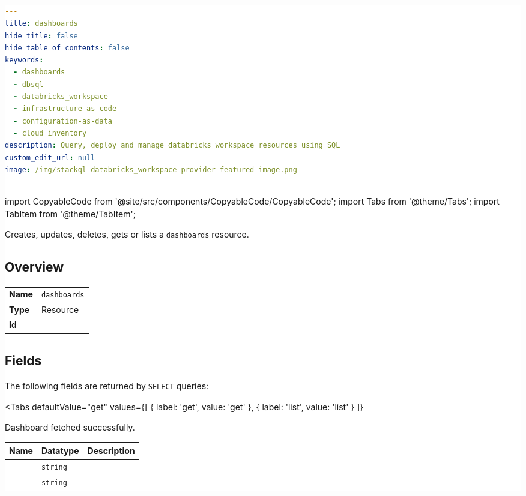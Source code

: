 ```yaml
--- 
title: dashboards
hide_title: false
hide_table_of_contents: false
keywords:
  - dashboards
  - dbsql
  - databricks_workspace
  - infrastructure-as-code
  - configuration-as-data
  - cloud inventory
description: Query, deploy and manage databricks_workspace resources using SQL
custom_edit_url: null
image: /img/stackql-databricks_workspace-provider-featured-image.png
---
```


import CopyableCode from '@site/src/components/CopyableCode/CopyableCode';
import Tabs from '@theme/Tabs';
import TabItem from '@theme/TabItem';

Creates, updates, deletes, gets or lists a <code>dashboards</code> resource.

## Overview
<table><tbody>
<tr><td><b>Name</b></td><td><code>dashboards</code></td></tr>
<tr><td><b>Type</b></td><td>Resource</td></tr>
<tr><td><b>Id</b></td><td><CopyableCode code="databricks_workspace.dbsql.dashboards" /></td></tr>
</tbody></table>

## Fields

The following fields are returned by `SELECT` queries:

<Tabs
    defaultValue="get"
    values={[
        { label: 'get', value: 'get' },
        { label: 'list', value: 'list' }
    ]}
>
<TabItem value="get">

Dashboard fetched successfully.

<table>
<thead>
    <tr>
    <th>Name</th>
    <th>Datatype</th>
    <th>Description</th>
    </tr>
</thead>
<tbody>
<tr>
    <td><CopyableCode code="id" /></td>
    <td><code>string</code></td>
    <td></td>
</tr>
<tr>
    <td><CopyableCode code="name" /></td>
    <td><code>string</code></td>
    <td></td>
</tr>